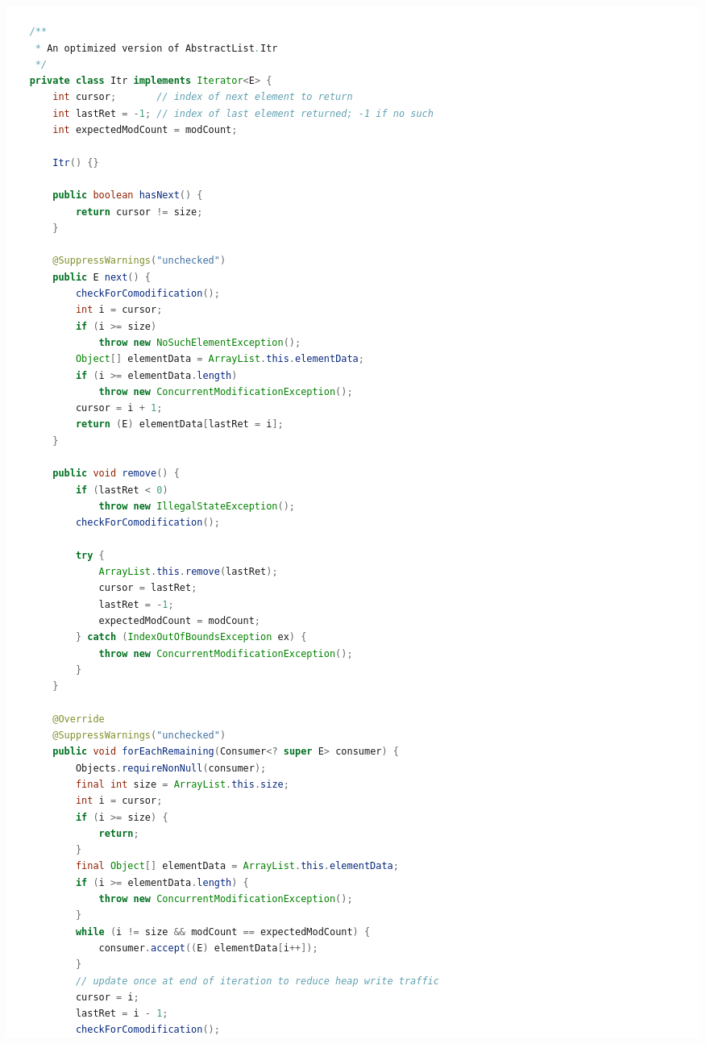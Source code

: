 ```java
    
    /**
     * An optimized version of AbstractList.Itr
     */
    private class Itr implements Iterator<E> {
        int cursor;       // index of next element to return
        int lastRet = -1; // index of last element returned; -1 if no such
        int expectedModCount = modCount;

        Itr() {}

        public boolean hasNext() {
            return cursor != size;
        }

        @SuppressWarnings("unchecked")
        public E next() {
            checkForComodification();
            int i = cursor;
            if (i >= size)
                throw new NoSuchElementException();
            Object[] elementData = ArrayList.this.elementData;
            if (i >= elementData.length)
                throw new ConcurrentModificationException();
            cursor = i + 1;
            return (E) elementData[lastRet = i];
        }

        public void remove() {
            if (lastRet < 0)
                throw new IllegalStateException();
            checkForComodification();

            try {
                ArrayList.this.remove(lastRet);
                cursor = lastRet;
                lastRet = -1;
                expectedModCount = modCount;
            } catch (IndexOutOfBoundsException ex) {
                throw new ConcurrentModificationException();
            }
        }

        @Override
        @SuppressWarnings("unchecked")
        public void forEachRemaining(Consumer<? super E> consumer) {
            Objects.requireNonNull(consumer);
            final int size = ArrayList.this.size;
            int i = cursor;
            if (i >= size) {
                return;
            }
            final Object[] elementData = ArrayList.this.elementData;
            if (i >= elementData.length) {
                throw new ConcurrentModificationException();
            }
            while (i != size && modCount == expectedModCount) {
                consumer.accept((E) elementData[i++]);
            }
            // update once at end of iteration to reduce heap write traffic
            cursor = i;
            lastRet = i - 1;
            checkForComodification();
```